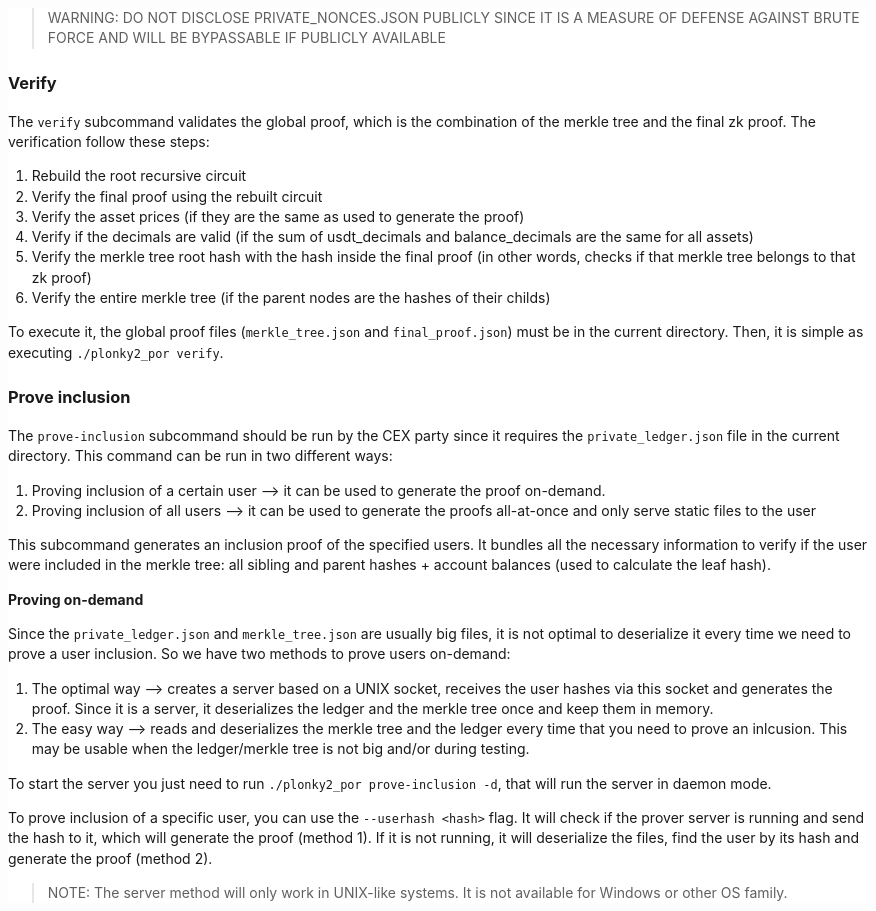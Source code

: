 > WARNING: DO NOT DISCLOSE PRIVATE_NONCES.JSON PUBLICLY SINCE IT IS A MEASURE OF DEFENSE AGAINST BRUTE FORCE AND WILL BE BYPASSABLE IF PUBLICLY AVAILABLE

### Verify

The `verify` subcommand validates the global proof, which is the combination of the merkle tree and the final zk proof. The verification follow these steps:

1. Rebuild the root recursive circuit 
2. Verify the final proof using the rebuilt circuit
3. Verify the asset prices (if they are the same as used to generate the proof)
4. Verify if the decimals are valid (if the sum of usdt_decimals and balance_decimals are the same for all assets)
5. Verify the merkle tree root hash with the hash inside the final proof (in other words, checks if that merkle tree belongs to that zk proof)
6. Verify the entire merkle tree (if the parent nodes are the hashes of their childs)

To execute it, the global proof files (`merkle_tree.json` and `final_proof.json`) must be in the current directory. Then, it is simple as executing `./plonky2_por verify`.

### Prove inclusion

The `prove-inclusion` subcommand should be run by the CEX party since it requires the `private_ledger.json` file in the current directory. This command can be run in two different ways:

1. Proving inclusion of a certain user --> it can be used to generate the proof on-demand.
2. Proving inclusion of all users --> it can be used to generate the proofs all-at-once and only serve static files to the user

This subcommand generates an inclusion proof of the specified users. It bundles all the necessary information to verify if the user were included in the merkle tree: all sibling and parent hashes + account balances (used to calculate the leaf hash).

**Proving on-demand**

Since the `private_ledger.json` and `merkle_tree.json` are usually big files, it is not optimal to deserialize it every time we need to prove a user inclusion. So we have two methods to prove users on-demand:

1. The optimal way --> creates a server based on a UNIX socket, receives the user hashes via this socket and generates the proof. Since it is a server, it deserializes the ledger and the merkle tree once and keep them in memory.
2. The easy way --> reads and deserializes the merkle tree and the ledger every time that you need to prove an inlcusion. This may be usable when the ledger/merkle tree is not big and/or during testing.

To start the server you just need to run `./plonky2_por prove-inclusion -d`, that will run the server in daemon mode.

To prove inclusion of a specific user, you can use the `--userhash <hash>` flag. It will check if the prover server is running and send the hash to it, which will generate the proof (method 1). If it is not running, it will deserialize the files, find the user by its hash and generate the proof (method 2).

> NOTE: The server method will only work in UNIX-like systems. It is not available for Windows or other OS family.
